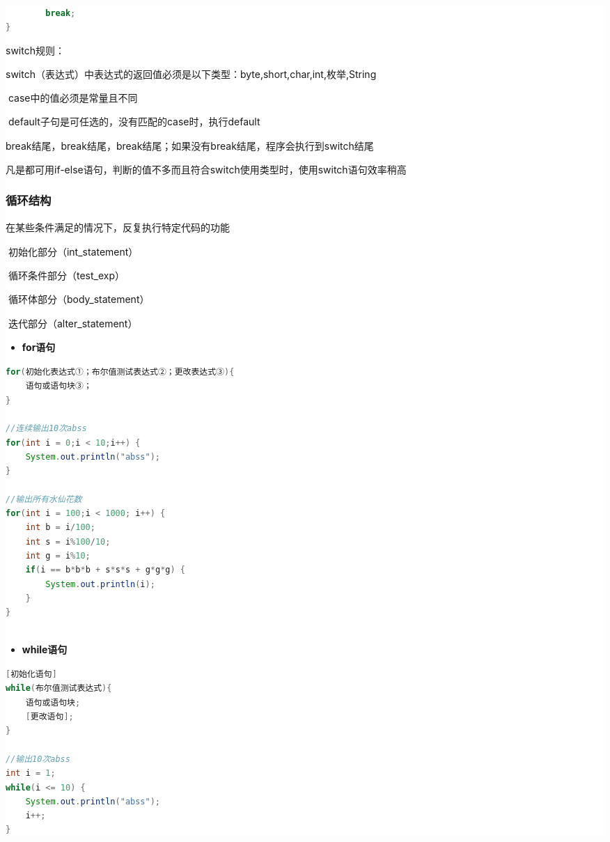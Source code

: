 ```java
		break;
}
```

switch规则：

​	switch（表达式）中表达式的返回值必须是以下类型：byte,short,char,int,枚举,String

​	case中的值必须是常量且不同

​	default子句是可任选的，没有匹配的case时，执行default

​	break结尾，break结尾，break结尾；如果没有break结尾，程序会执行到switch结尾		

凡是都可用if-else语句，判断的值不多而且符合switch使用类型时，使用switch语句效率稍高

### 循环结构

在某些条件满足的情况下，反复执行特定代码的功能

​	初始化部分（int_statement）

​	循环条件部分（test_exp）

​	循环体部分（body_statement）

​	迭代部分（alter_statement）

- **for语句**

```java
for(初始化表达式①；布尔值测试表达式②；更改表达式③){
	语句或语句块③；
}
		
//连续输出10次abss
for(int i = 0;i < 10;i++) {
	System.out.println("abss");
}
		
//输出所有水仙花数
for(int i = 100;i < 1000; i++) {
	int b = i/100;
	int s = i%100/10;
	int g = i%10;
	if(i == b*b*b + s*s*s + g*g*g) {
		System.out.println(i);
	}
}
	
```

+ **while语句**

```java
[初始化语句]
while(布尔值测试表达式){
	语句或语句块;
	[更改语句];
}

//输出10次abss
int i = 1;
while(i <= 10) {
	System.out.println("abss");
	i++;
}
```
